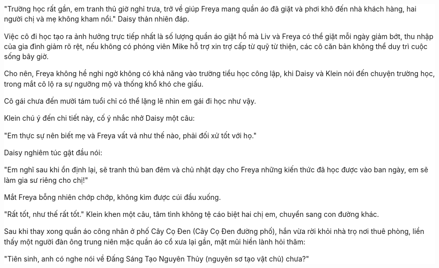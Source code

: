 "Trường học rất gần, em tranh thủ giờ nghỉ trưa, trở về giúp Freya mang quần áo đã giặt và phơi khô đến nhà khách hàng, hai người chị và mẹ không kham nổi." Daisy thản nhiên đáp.

Việc cô đi học tạo ra ảnh hưởng trực tiếp nhất là số lượng quần áo giặt hồ mà Liv và Freya có thể giặt mỗi ngày giảm bớt, thu nhập của gia đình giảm rõ rệt, nếu không có phóng viên Mike hỗ trợ xin trợ cấp từ quỹ từ thiện, các cô căn bản không thể duy trì cuộc sống bây giờ.

Cho nên, Freya không hề nghi ngờ không có khả năng vào trường tiểu học công lập, khi Daisy và Klein nói đến chuyện trường học, trong mắt cô lộ ra sự ngưỡng mộ và thống khổ khó che giấu.

Cô gái chưa đến mười tám tuổi chỉ có thể lặng lẽ nhìn em gái đi học như vậy.

Klein chú ý đến chi tiết này, cố ý nhắc nhở Daisy một câu:

"Em thực sự nên biết mẹ và Freya vất vả như thế nào, phải đối xử tốt với họ."

Daisy nghiêm túc gật đầu nói:

"Em nghĩ sau khi ổn định lại, sẽ tranh thủ ban đêm và chủ nhật dạy cho Freya những kiến thức đã học được vào ban ngày, em sẽ làm gia sư riêng cho chị!"

Mắt Freya bỗng nhiên chớp chớp, không kìm được cúi đầu xuống.

"Rất tốt, như thế rất tốt." Klein khen một câu, tâm tình không tệ cáo biệt hai chị em, chuyển sang con đường khác.

Sau khi thay xong quần áo công nhân ở phố Cây Cọ Đen (Cây Cọ Đen đường phố), hắn vừa rời khỏi nhà trọ nơi thuê phòng, liền thấy một người đàn ông trung niên mặc quần áo cổ xưa lại gần, mặt mũi hiền lành hỏi thăm:

"Tiên sinh, anh có nghe nói về Đấng Sáng Tạo Nguyên Thủy (nguyên sơ tạo vật chủ) chưa?"